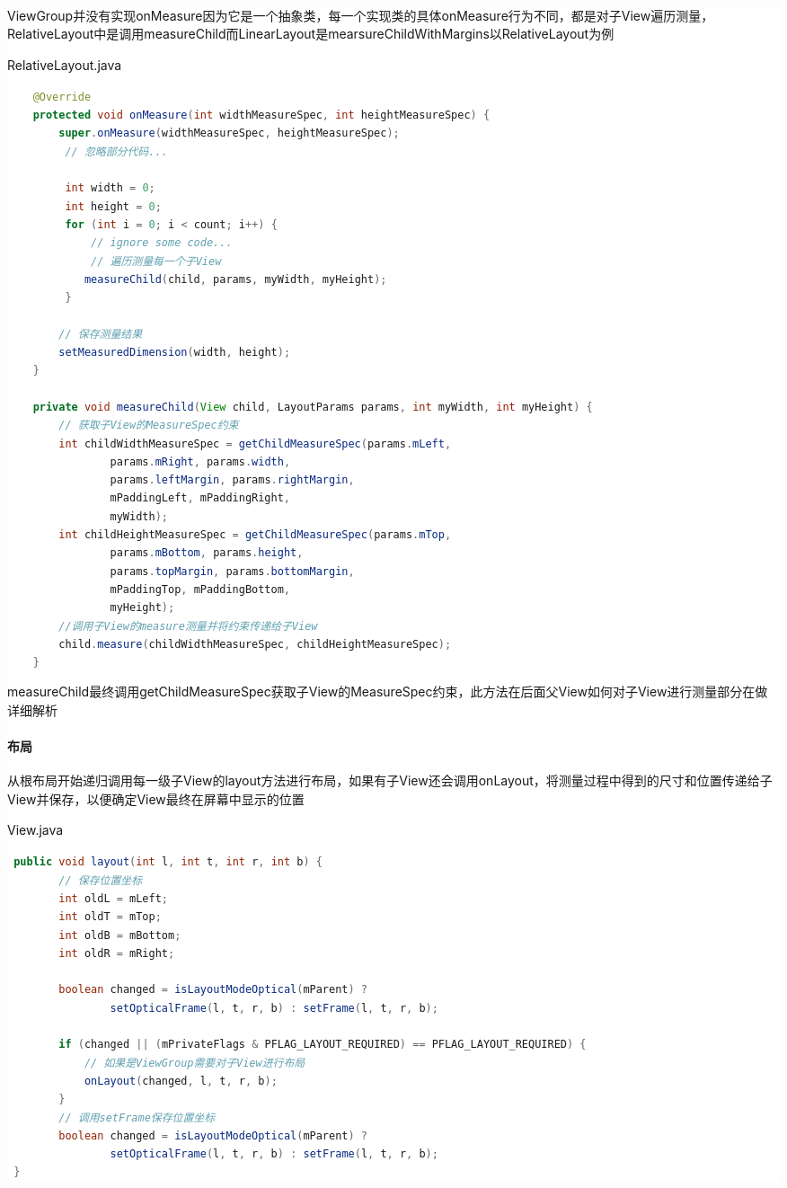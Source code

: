 ViewGroup并没有实现onMeasure因为它是一个抽象类，每一个实现类的具体onMeasure行为不同，都是对子View遍历测量，RelativeLayout中是调用measureChild而LinearLayout是mearsureChildWithMargins以RelativeLayout为例

RelativeLayout.java

```java
 	@Override
    protected void onMeasure(int widthMeasureSpec, int heightMeasureSpec) {
        super.onMeasure(widthMeasureSpec, heightMeasureSpec);
         // 忽略部分代码...
        
         int width = 0;
         int height = 0;
         for (int i = 0; i < count; i++) {
             // ignore some code...
             // 遍历测量每一个子View
         	measureChild(child, params, myWidth, myHeight);
         }
        
        // 保存测量结果
        setMeasuredDimension(width, height);
    }

	private void measureChild(View child, LayoutParams params, int myWidth, int myHeight) {
        // 获取子View的MeasureSpec约束
        int childWidthMeasureSpec = getChildMeasureSpec(params.mLeft,
                params.mRight, params.width,
                params.leftMargin, params.rightMargin,
                mPaddingLeft, mPaddingRight,
                myWidth);
        int childHeightMeasureSpec = getChildMeasureSpec(params.mTop,
                params.mBottom, params.height,
                params.topMargin, params.bottomMargin,
                mPaddingTop, mPaddingBottom,
                myHeight);
        //调用子View的measure测量并将约束传递给子View
        child.measure(childWidthMeasureSpec, childHeightMeasureSpec);
    }
```

measureChild最终调用getChildMeasureSpec获取子View的MeasureSpec约束，此方法在后面父View如何对子View进行测量部分在做详细解析

#### 布局

从根布局开始递归调用每一级子View的layout方法进行布局，如果有子View还会调用onLayout，将测量过程中得到的尺寸和位置传递给子View并保存，以便确定View最终在屏幕中显示的位置

View.java

```java
 public void layout(int l, int t, int r, int b) {
        // 保存位置坐标
        int oldL = mLeft;
        int oldT = mTop;
        int oldB = mBottom;
        int oldR = mRight;

        boolean changed = isLayoutModeOptical(mParent) ?
                setOpticalFrame(l, t, r, b) : setFrame(l, t, r, b);

        if (changed || (mPrivateFlags & PFLAG_LAYOUT_REQUIRED) == PFLAG_LAYOUT_REQUIRED) {
            // 如果是ViewGroup需要对子View进行布局
            onLayout(changed, l, t, r, b);
        }
     	// 调用setFrame保存位置坐标
     	boolean changed = isLayoutModeOptical(mParent) ?
                setOpticalFrame(l, t, r, b) : setFrame(l, t, r, b);
 }
```
